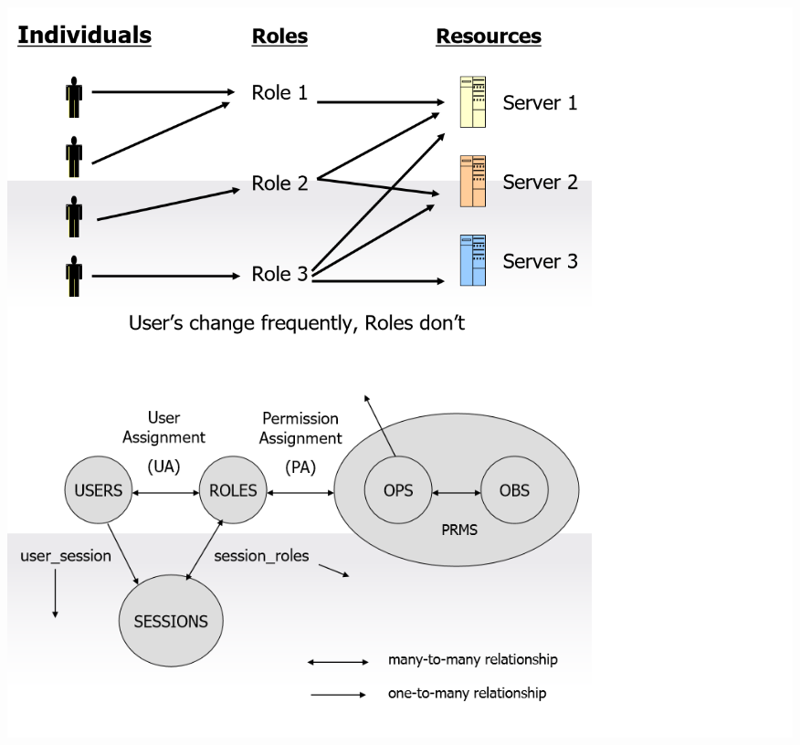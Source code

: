 <img src="../images/security-engineering-5-security-policy-modeling-2.8.1.png?raw=true" alt="drawing" width="640"/>

<br/>

<img src="../images/security-engineering-5-security-policy-modeling-2.8.2.png?raw=true" alt="drawing" width="640"/>
